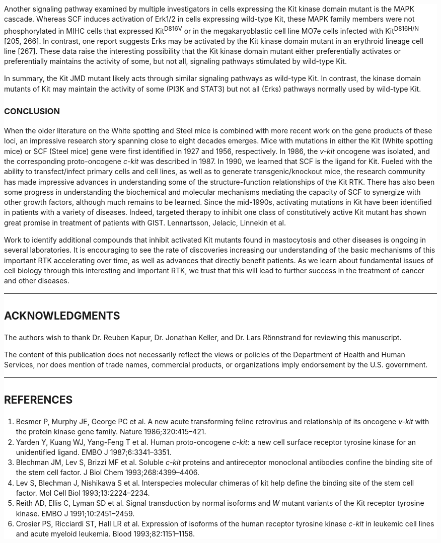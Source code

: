 Another signaling pathway examined by multiple investigators in cells expressing the Kit kinase domain mutant is the MAPK cascade. Whereas SCF induces activation of Erk1/2 in cells expressing wild-type Kit, these MAPK family members were not phosphorylated in MIHC cells that expressed Kit<sup>D816V</sup> or in the megakaryoblastic cell line MO7e cells infected with Kit<sup>D816H/N</sup> [205, 266]. In contrast, one report suggests Erks may be activated by the Kit kinase domain mutant in an erythroid lineage cell line [267]. These data raise the interesting possibility that the Kit kinase domain mutant either preferentially activates or preferentially maintains the activity of some, but not all, signaling pathways stimulated by wild-type Kit.

In summary, the Kit JMD mutant likely acts through similar signaling pathways as wild-type Kit. In contrast, the kinase domain mutants of Kit may maintain the activity of some (PI3K and STAT3) but not all (Erks) pathways normally used by wild-type Kit.

### CONCLUSION

When the older literature on the White spotting and Steel mice is combined with more recent work on the gene products of these loci, an impressive research story spanning close to eight decades emerges. Mice with mutations in either the Kit (White spotting mice) or SCF (Steel mice) gene were first identified in 1927 and 1956, respectively. In 1986, the *v-kit* oncogene was isolated, and the corresponding proto-oncogene *c-kit* was described in 1987. In 1990, we learned that SCF is the ligand for Kit. Fueled with the ability to transfect/infect primary cells and cell lines, as well as to generate transgenic/knockout mice, the research community has made impressive advances in understanding some of the structure-function relationships of the Kit RTK. There has also been some progress in understanding the biochemical and molecular mechanisms mediating the capacity of SCF to synergize with other growth factors, although much remains to be learned. Since the mid-1990s, activating mutations in Kit have been identified in patients with a variety of diseases. Indeed, targeted therapy to inhibit one class of constitutively active Kit mutant has shown great promise in treatment of patients with GIST.
Lennartsson, Jelacic, Linnekin et al.

Work to identify additional compounds that inhibit activated Kit mutants found in mastocytosis and other diseases is ongoing in several laboratories. It is encouraging to see the rate of discoveries increasing our understanding of the basic mechanisms of this important RTK accelerating over time, as well as advances that directly benefit patients. As we learn about fundamental issues of cell biology through this interesting and important RTK, we trust that this will lead to further success in the treatment of cancer and other diseases.

---

## ACKNOWLEDGMENTS

The authors wish to thank Dr. Reuben Kapur, Dr. Jonathan Keller, and Dr. Lars Rönnstrand for reviewing this manuscript.

The content of this publication does not necessarily reflect the views or policies of the Department of Health and Human Services, nor does mention of trade names, commercial products, or organizations imply endorsement by the U.S. government.

---

## REFERENCES

1. Besmer P, Murphy JE, George PC et al. A new acute transforming feline retrovirus and relationship of its oncogene *v-kit* with the protein kinase gene family. Nature 1986;320:415–421.
2. Yarden Y, Kuang WJ, Yang-Feng T et al. Human proto-oncogene *c-kit*: a new cell surface receptor tyrosine kinase for an unidentified ligand. EMBO J 1987;6:3341–3351.
3. Blechman JM, Lev S, Brizzi MF et al. Soluble *c-kit* proteins and antireceptor monoclonal antibodies confine the binding site of the stem cell factor. J Biol Chem 1993;268:4399–4406.
4. Lev S, Blechman J, Nishikawa S et al. Interspecies molecular chimeras of kit help define the binding site of the stem cell factor. Mol Cell Biol 1993;13:2224–2234.
5. Reith AD, Ellis C, Lyman SD et al. Signal transduction by normal isoforms and *W* mutant variants of the Kit receptor tyrosine kinase. EMBO J 1991;10:2451–2459.
6. Crosier PS, Ricciardi ST, Hall LR et al. Expression of isoforms of the human receptor tyrosine kinase *c-kit* in leukemic cell lines and acute myeloid leukemia. Blood 1993;82:1151–1158.